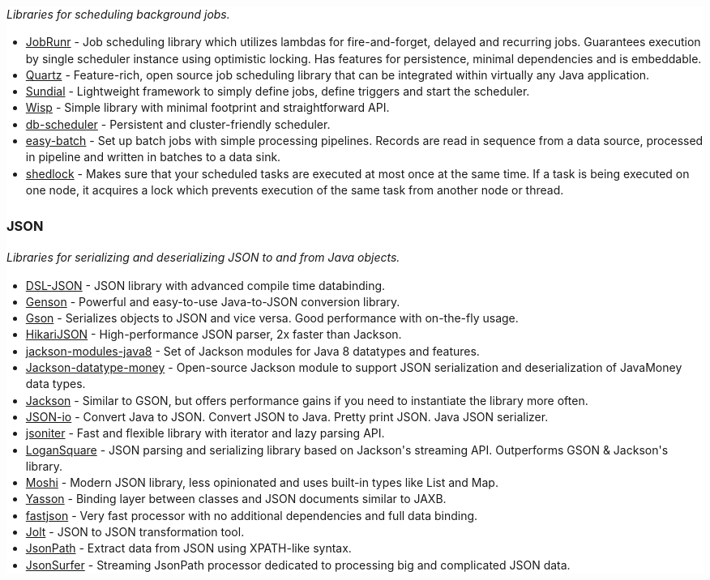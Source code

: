 *Libraries for scheduling background jobs.*

*   [JobRunr](https://github.com/jobrunr/jobrunr) - Job scheduling library which utilizes lambdas for fire-and-forget, delayed and recurring jobs. Guarantees execution by single scheduler instance using optimistic locking. Has features for persistence, minimal dependencies and is embeddable.
*   [Quartz](https://github.com/quartz-scheduler/quartz) - Feature-rich, open source job scheduling library that can be integrated within virtually any Java application.
*   [Sundial](https://github.com/knowm/Sundial) - Lightweight framework to simply define jobs, define triggers and start the scheduler.
*   [Wisp](https://github.com/Coreoz/Wisp) - Simple library with minimal footprint and straightforward API.
*   [db-scheduler](https://github.com/kagkarlsson/db-scheduler) - Persistent and cluster-friendly scheduler.
*   [easy-batch](https://github.com/j-easy/easy-batch) - Set up batch jobs with simple processing pipelines. Records are read in sequence from a data source, processed in pipeline and written in batches to a data sink.
*   [shedlock](https://github.com/lukas-krecan/ShedLock) - Makes sure that your scheduled tasks are executed at most once at the same time. If a task is being executed on one node, it acquires a lock which prevents execution of the same task from another node or thread.

### JSON

*Libraries for serializing and deserializing JSON to and from Java objects.*

*   [DSL-JSON](https://github.com/ngs-doo/dsl-json) - JSON library with advanced compile time databinding.
*   [Genson](http://genson.io) - Powerful and easy-to-use Java-to-JSON conversion library.
*   [Gson](https://github.com/google/gson) - Serializes objects to JSON and vice versa. Good performance with on-the-fly usage.
*   [HikariJSON](https://github.com/brettwooldridge/HikariJSON) - High-performance JSON parser, 2x faster than Jackson.
*   [jackson-modules-java8](https://github.com/FasterXML/jackson-modules-java8) - Set of Jackson modules for Java 8 datatypes and features.
*   [Jackson-datatype-money](https://github.com/zalando/jackson-datatype-money) - Open-source Jackson module to support JSON serialization and deserialization of JavaMoney data types.
*   [Jackson](https://github.com/FasterXML/jackson) - Similar to GSON, but offers performance gains if you need to instantiate the library more often.
*   [JSON-io](https://github.com/jdereg/json-io) - Convert Java to JSON. Convert JSON to Java. Pretty print JSON. Java JSON serializer.
*   [jsoniter](http://jsoniter.com) - Fast and flexible library with iterator and lazy parsing API.
*   [LoganSquare](https://github.com/bluelinelabs/LoganSquare) - JSON parsing and serializing library based on Jackson's streaming API. Outperforms GSON & Jackson's library.
*   [Moshi](https://github.com/square/moshi) - Modern JSON library, less opinionated and uses built-in types like List and Map.
*   [Yasson](https://github.com/eclipse-ee4j/yasson) - Binding layer between classes and JSON documents similar to JAXB.
*   [fastjson](https://github.com/alibaba/fastjson) - Very fast processor with no additional dependencies and full data binding.
*   [Jolt](https://github.com/bazaarvoice/jolt) - JSON to JSON transformation tool.
*   [JsonPath](https://github.com/json-path/JsonPath) - Extract data from JSON using XPATH-like syntax.
*   [JsonSurfer](https://github.com/jsurfer/JsonSurfer) - Streaming JsonPath processor dedicated to processing big and complicated JSON data.

